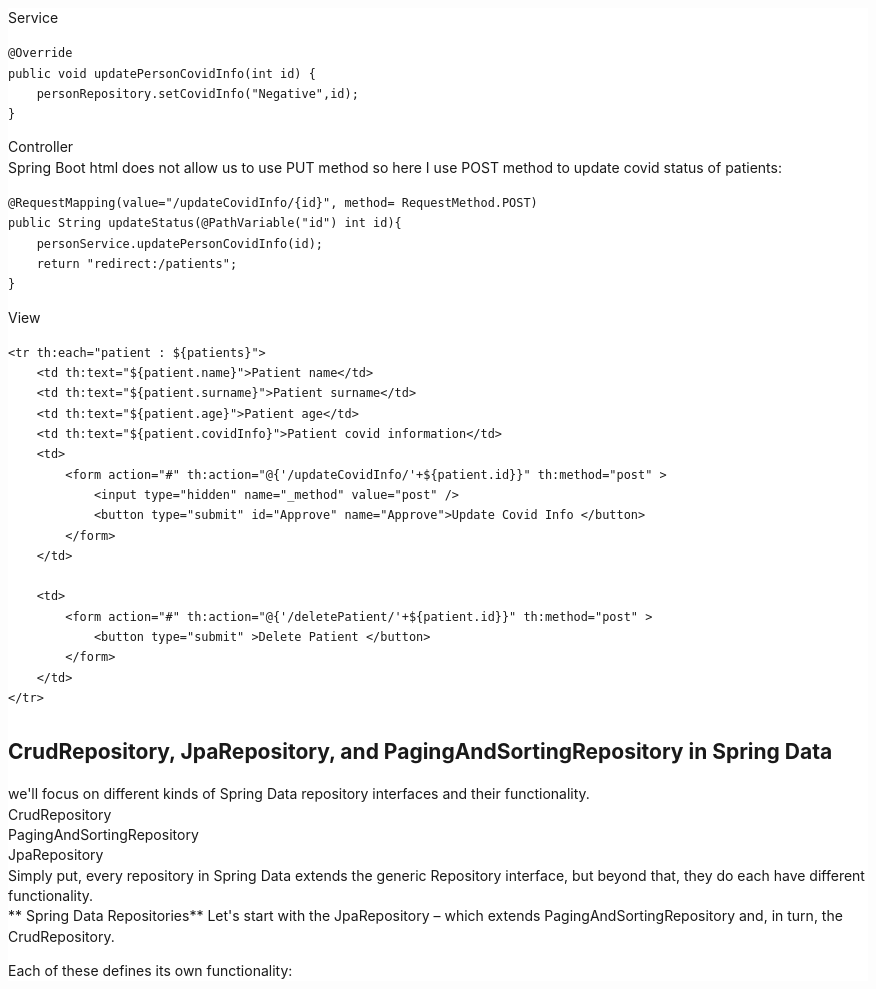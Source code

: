 Service<br />
```
@Override
public void updatePersonCovidInfo(int id) {
    personRepository.setCovidInfo("Negative",id);
}
```
Controller<br />
Spring Boot html does not allow us to use PUT method so here I use POST method to update covid status of patients:<br />
```
@RequestMapping(value="/updateCovidInfo/{id}", method= RequestMethod.POST)
public String updateStatus(@PathVariable("id") int id){
    personService.updatePersonCovidInfo(id);
    return "redirect:/patients";
}
```
View<br />
```
<tr th:each="patient : ${patients}">
    <td th:text="${patient.name}">Patient name</td>
    <td th:text="${patient.surname}">Patient surname</td>
    <td th:text="${patient.age}">Patient age</td>
    <td th:text="${patient.covidInfo}">Patient covid information</td>
    <td>
        <form action="#" th:action="@{'/updateCovidInfo/'+${patient.id}}" th:method="post" >
            <input type="hidden" name="_method" value="post" />
            <button type="submit" id="Approve" name="Approve">Update Covid Info </button>
        </form>
    </td>

    <td>
        <form action="#" th:action="@{'/deletePatient/'+${patient.id}}" th:method="post" >
            <button type="submit" >Delete Patient </button>
        </form>
    </td>
</tr>
```
## CrudRepository, JpaRepository, and PagingAndSortingRepository in Spring Data
 we'll focus on different kinds of Spring Data repository interfaces and their functionality.<br />
 CrudRepository<br />
PagingAndSortingRepository<br />
JpaRepository<br />
Simply put, every repository in Spring Data extends the generic Repository interface, but beyond that, they do each have different functionality.<br />
** Spring Data Repositories**
Let's start with the JpaRepository – which extends PagingAndSortingRepository and, in turn, the CrudRepository.<br />

Each of these defines its own functionality:<br />
